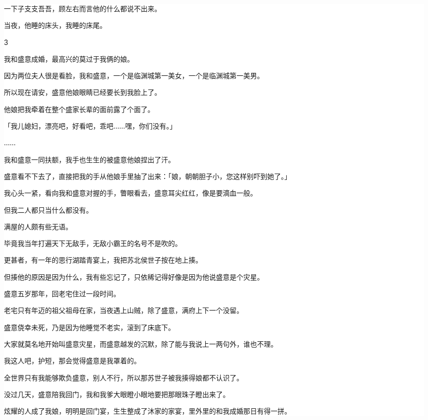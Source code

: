 一下子支支吾吾，顾左右而言他的什么都说不出来。


当夜，他睡的床头，我睡的床尾。


3 


我和盛意成婚，最高兴的莫过于我俩的娘。


因为两位夫人很是看脸，我和盛意，一个是临渊城第一美女，一个是临渊城第一美男。


所以现在请安，盛意他娘眼睛已经要长到我脸上了。


他娘把我牵着在整个盛家长辈的面前露了个面了。


「我儿媳妇，漂亮吧，好看吧，乖吧……嘿，你们没有。」


……


我和盛意一同扶额，我手也生生的被盛意他娘捏出了汗。


盛意看不下去了，直接把我的手从他娘手里抽了出来：「娘，朝朝胆子小，您这样别吓到她了。」


我心头一紧，看向我和盛意对握的手，瞥眼看去，盛意耳尖红红，像是要滴血一般。


但我二人都只当什么都没有。


满屋的人颇有些无语。


毕竟我当年打遍天下无敌手，无敌小霸王的名号不是吹的。


更甚者，有一年的思行湖踏青宴上，我把苏北侯世子按在地上揍。


但揍他的原因是因为什么，我有些忘记了，只依稀记得好像是因为他说盛意是个灾星。


盛意五岁那年，回老宅住过一段时间。


老宅只有年迈的祖父祖母在家，当夜遇上山贼，除了盛意，满府上下一个没留。


盛意侥幸未死，乃是因为他睡觉不老实，滚到了床底下。


大家就莫名地开始叫盛意灾星，而盛意越发的沉默，除了能与我说上一两句外，谁也不理。


我这人吧，护短，那会觉得盛意是我罩着的。


全世界只有我能够欺负盛意，别人不行，所以那苏世子被我揍得娘都不认识了。


没过几天，盛意陪我回门，我和我爹大眼瞪小眼地要把那眼珠子瞪出来了。


炫耀的人成了我娘，明明是回门宴，生生整成了沐家的家宴，里外里的和我成婚那日有得一拼。
